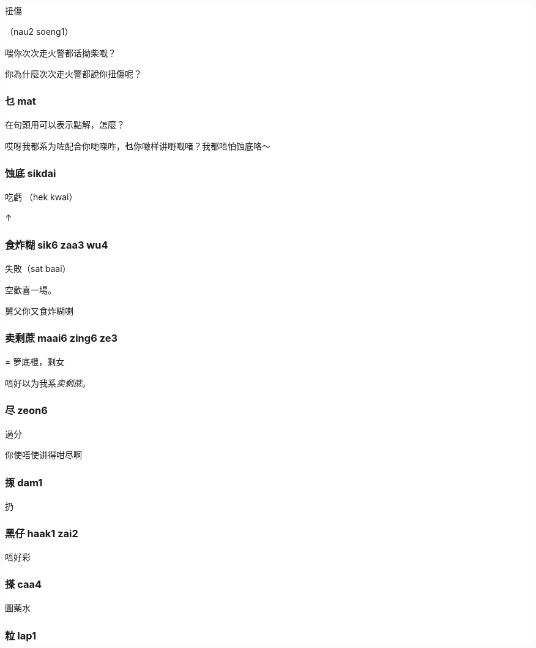 扭傷

（nau2 soeng1）

喂你次次走火警都话拗柴嘅？

你為什麼次次走火警都說你扭傷呢？ 

### 乜 mat

在句頭用可以表示點解，怎麼？

哎呀我都系为咗配合你哋㗎咋，**乜**你噉样讲嘢嘅啫？我都唔怕蚀底咯～

###           蚀底 sikdai

吃虧 （hek kwai）

↑

### 食炸糊 sik6 zaa3 wu4

失敗（sat baai） 

空歡喜一場。

舅父你又食炸糊喇

### 卖剩蔗 maai6 zing6 ze3

= 箩底橙，剩女

唔好以为我系*卖剩蔗*。

### 尽 zeon6

過分

你使唔使讲得咁尽啊









### 揼 dam1

扔

### 黑仔 haak1 zai2

唔好彩

### 搽 caa4

圖藥水

### 粒 lap1
